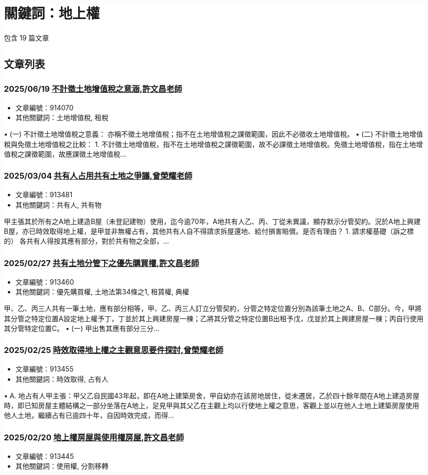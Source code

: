# 關鍵詞：地上權

包含 19 篇文章

## 文章列表

### 2025/06/19 [不計徵土地增值稅之意涵,許文昌老師](../../articles/914070_%E4%B8%8D%E8%A8%88%E5%BE%B5%E5%9C%9F%E5%9C%B0%E5%A2%9E%E5%80%BC%E7%A8%85%E4%B9%8B%E6%84%8F%E6%B6%B5%2C%E8%A8%B1%E6%96%87%E6%98%8C%E8%80%81%E5%B8%AB.md)
- 文章編號：914070
- 其他關鍵詞：土地增值稅, 租稅

• (一) 不計徵土地增值稅之意義： 亦稱不徵土地增值稅；指不在土地增值稅之課徵範圍，因此不必徵收土地增值稅。 • (二) 不計徵土地增值稅與免徵土地增值稅之比較： 1. 不計徵土地增值稅，指不在土地增值稅之課徵範圍，故不必課徵土地增值稅。免徵土地增值稅，指在土地增值稅之課徵範圍，故應課徵土地增值稅...

### 2025/03/04 [共有人占用共有土地之爭議,曾榮耀老師](../../articles/913481_%E5%85%B1%E6%9C%89%E4%BA%BA%E5%8D%A0%E7%94%A8%E5%85%B1%E6%9C%89%E5%9C%9F%E5%9C%B0%E4%B9%8B%E7%88%AD%E8%AD%B0%2C%E6%9B%BE%E6%A6%AE%E8%80%80%E8%80%81%E5%B8%AB.md)
- 文章編號：913481
- 其他關鍵詞：共有人, 共有物

甲主張其於所有之A地上建造B屋（未登記建物）使用，迄今逾70年，A地共有人乙、丙、丁從未異議，顯存默示分管契約。況於A地上興建B屋，亦已時效取得地上權，是甲並非無權占有，其他共有人自不得請求拆屋還地、給付損害賠償。是否有理由？ 1. 請求權基礎（訴之標的） 各共有人得按其應有部分，對於共有物之全部，...

### 2025/02/27 [共有土地分管下之優先購買權,許文昌老師](../../articles/913460_%E5%85%B1%E6%9C%89%E5%9C%9F%E5%9C%B0%E5%88%86%E7%AE%A1%E4%B8%8B%E4%B9%8B%E5%84%AA%E5%85%88%E8%B3%BC%E8%B2%B7%E6%AC%8A%2C%E8%A8%B1%E6%96%87%E6%98%8C%E8%80%81%E5%B8%AB.md)
- 文章編號：913460
- 其他關鍵詞：優先購買權, 土地法第34條之1, 租賃權, 典權

甲、乙、丙三人共有一筆土地，應有部分相等，甲、乙、丙三人訂立分管契約，分管之特定位置分別為該筆土地之A、B、C部分。今，甲將其分管之特定位置A設定地上權予丁，丁並於其上興建房屋一棟；乙將其分管之特定位置B出租予戊，戊並於其上興建房屋一棟；丙自行使用其分管特定位置C。 • (一) 甲出售其應有部分三分...

### 2025/02/25 [時效取得地上權之主觀意思要件探討,曾榮耀老師](../../articles/913455_%E6%99%82%E6%95%88%E5%8F%96%E5%BE%97%E5%9C%B0%E4%B8%8A%E6%AC%8A%E4%B9%8B%E4%B8%BB%E8%A7%80%E6%84%8F%E6%80%9D%E8%A6%81%E4%BB%B6%E6%8E%A2%E8%A8%8E%2C%E6%9B%BE%E6%A6%AE%E8%80%80%E8%80%81%E5%B8%AB.md)
- 文章編號：913455
- 其他關鍵詞：時效取得, 占有人

• A. 地占有人甲主張：甲父乙自民國43年起，即在A地上建築房舍，甲自幼亦在該房地居住，從未遷居，乙於四十餘年間在A地上建造房屋時，即已知房屋主體結構之一部分坐落在A地上，足見甲與其父乙在主觀上均以行使地上權之意思，客觀上並以在他人土地上建築房屋使用他人土地，繼續占有已逾四十年，自因時效完成，而得...

### 2025/02/20 [地上權房屋與使用權房屋,許文昌老師](../../articles/913445_%E5%9C%B0%E4%B8%8A%E6%AC%8A%E6%88%BF%E5%B1%8B%E8%88%87%E4%BD%BF%E7%94%A8%E6%AC%8A%E6%88%BF%E5%B1%8B%2C%E8%A8%B1%E6%96%87%E6%98%8C%E8%80%81%E5%B8%AB.md)
- 文章編號：913445
- 其他關鍵詞：使用權, 分割移轉
